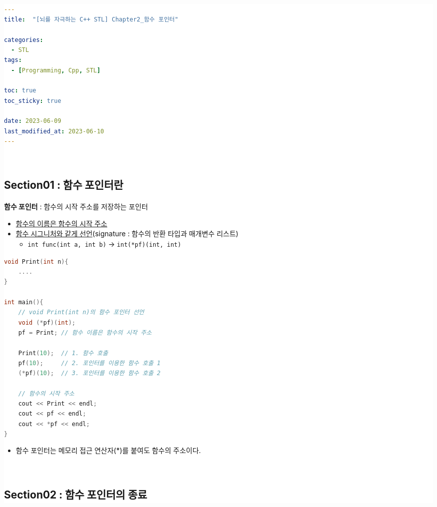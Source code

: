 ```yaml
---
title:  "[뇌를 자극하는 C++ STL] Chapter2_함수 포인터"

categories:
  - STL
tags:
  - [Programming, Cpp, STL]

toc: true
toc_sticky: true
 
date: 2023-06-09
last_modified_at: 2023-06-10
---
```

<br>

## Section01 : 함수 포인터란

**함수 포인터** : 함수의 시작 주소를 저장하는 포인터
- <u>함수의 이름은 함수의 시작 주소</u>
- <u>함수 시그니처와 같게 선언</u>(signature : 함수의 반환 타입과 매개변수 리스트)
  - `int func(int a, int b)` -> `int(*pf)(int, int)`

```c++
void Print(int n){
    ....
}

int main(){
    // void Print(int n)의 함수 포인터 선언
    void (*pf)(int);
    pf = Print; // 함수 이름은 함수의 시작 주소

    Print(10);  // 1. 함수 호출
    pf(10);     // 2. 포인터를 이용한 함수 호출 1
    (*pf)(10);  // 3. 포인터를 이용한 함수 호출 2

    // 함수의 시작 주소
    cout << Print << endl;
    cout << pf << endl;
    cout << *pf << endl;    
}
```

- 함수 포인터는 메모리 접근 연산자(*)를 붙여도 함수의 주소이다.

<br>

## Section02 : 함수 포인터의 종료

